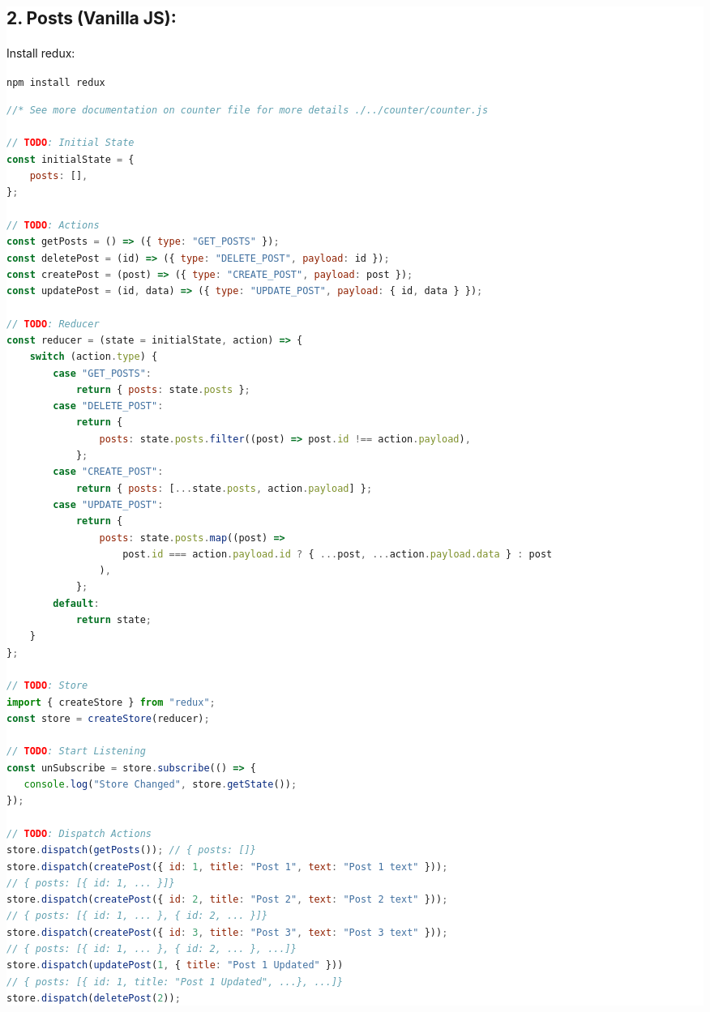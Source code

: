 
## 2. Posts (Vanilla JS):

Install redux:

```bash
npm install redux
```

```javascript
//* See more documentation on counter file for more details ./../counter/counter.js

// TODO: Initial State
const initialState = {
	posts: [],
};

// TODO: Actions
const getPosts = () => ({ type: "GET_POSTS" });
const deletePost = (id) => ({ type: "DELETE_POST", payload: id });
const createPost = (post) => ({ type: "CREATE_POST", payload: post });
const updatePost = (id, data) => ({ type: "UPDATE_POST", payload: { id, data } });

// TODO: Reducer
const reducer = (state = initialState, action) => {
	switch (action.type) {
		case "GET_POSTS":
			return { posts: state.posts };
		case "DELETE_POST":
			return {
				posts: state.posts.filter((post) => post.id !== action.payload),
			};
		case "CREATE_POST":
			return { posts: [...state.posts, action.payload] };
		case "UPDATE_POST":
			return {
				posts: state.posts.map((post) =>
					post.id === action.payload.id ? { ...post, ...action.payload.data } : post
				),
			};
		default:
			return state;
	}
};

// TODO: Store
import { createStore } from "redux";
const store = createStore(reducer);

// TODO: Start Listening
const unSubscribe = store.subscribe(() => {
   console.log("Store Changed", store.getState());
});

// TODO: Dispatch Actions
store.dispatch(getPosts()); // { posts: []}
store.dispatch(createPost({ id: 1, title: "Post 1", text: "Post 1 text" }));
// { posts: [{ id: 1, ... }]}
store.dispatch(createPost({ id: 2, title: "Post 2", text: "Post 2 text" }));
// { posts: [{ id: 1, ... }, { id: 2, ... }]}
store.dispatch(createPost({ id: 3, title: "Post 3", text: "Post 3 text" }));
// { posts: [{ id: 1, ... }, { id: 2, ... }, ...]}
store.dispatch(updatePost(1, { title: "Post 1 Updated" }))
// { posts: [{ id: 1, title: "Post 1 Updated", ...}, ...]}
store.dispatch(deletePost(2));
```